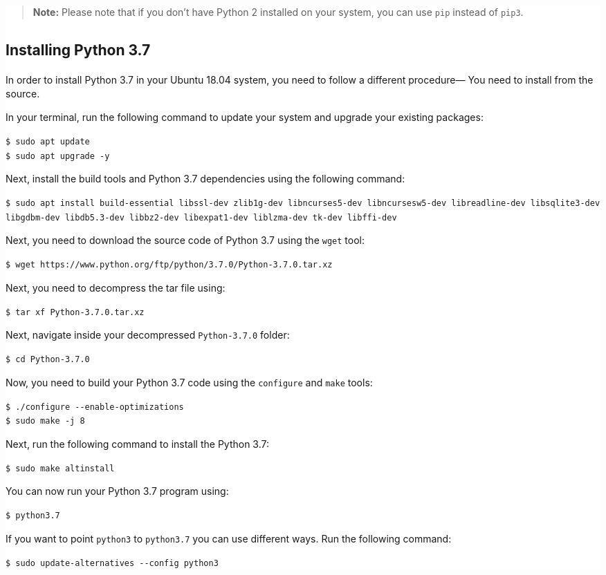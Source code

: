 
> **Note:** Please note that if you don’t have Python 2 installed on your system, you can use `pip` instead of `pip3`.


## Installing Python 3.7 

In order to install Python 3.7 in your Ubuntu 18.04 system, you need to follow a different procedure— You need to install from the source.

In your terminal, run the following command to update your system and upgrade your existing packages:
 


    $ sudo apt update  
    $ sudo apt upgrade -y

Next, install the build tools and Python 3.7 dependencies using the following command:


    $ sudo apt install build-essential libssl-dev zlib1g-dev libncurses5-dev libncursesw5-dev libreadline-dev libsqlite3-dev libgdbm-dev libdb5.3-dev libbz2-dev libexpat1-dev liblzma-dev tk-dev libffi-dev


Next, you need to download the source code of Python 3.7 using the `wget` tool:


    $ wget https://www.python.org/ftp/python/3.7.0/Python-3.7.0.tar.xz


Next, you need to decompress the tar file using:


    $ tar xf Python-3.7.0.tar.xz

Next, navigate inside your decompressed `Python-3.7.0` folder:


    $ cd Python-3.7.0

Now, you need to build your Python 3.7 code using the `configure` and `make` tools:


    $ ./configure --enable-optimizations
    $ sudo make -j 8


Next, run the following command to install the Python 3.7:


    $ sudo make altinstall


You can now run your Python 3.7 program using:



    $ python3.7


If you want to point `python3` to `python3.7` you can use different ways. Run the following command:


    $ sudo update-alternatives --config python3
